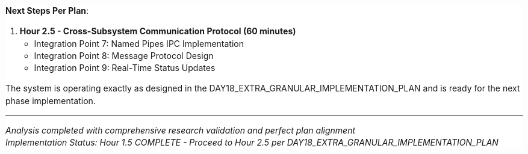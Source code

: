**Next Steps Per Plan**:
1. **Hour 2.5 - Cross-Subsystem Communication Protocol (60 minutes)**
   - Integration Point 7: Named Pipes IPC Implementation 
   - Integration Point 8: Message Protocol Design
   - Integration Point 9: Real-Time Status Updates

The system is operating exactly as designed in the DAY18_EXTRA_GRANULAR_IMPLEMENTATION_PLAN and is ready for the next phase implementation.

---
*Analysis completed with comprehensive research validation and perfect plan alignment*  
*Implementation Status: Hour 1.5 COMPLETE - Proceed to Hour 2.5 per DAY18_EXTRA_GRANULAR_IMPLEMENTATION_PLAN*